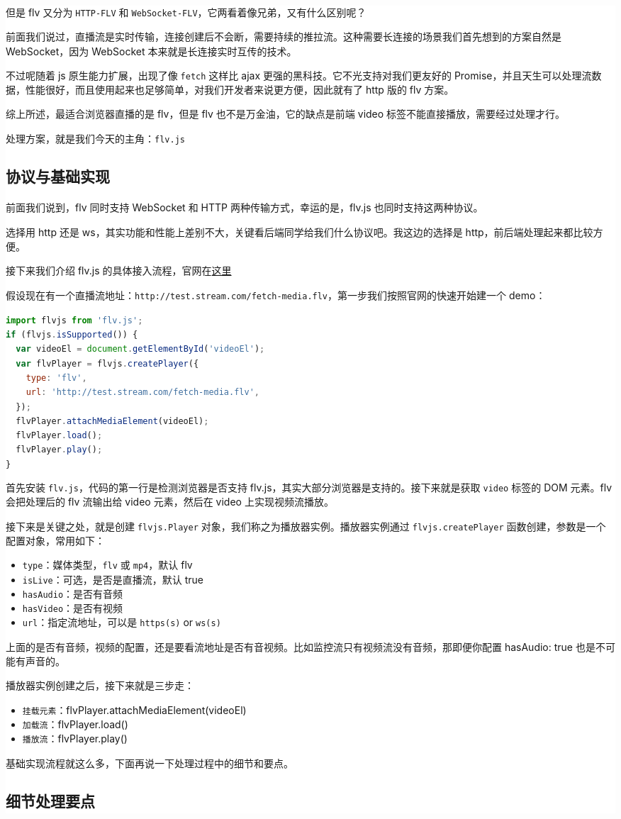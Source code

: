 但是 flv 又分为 `HTTP-FLV` 和 `WebSocket-FLV`，它两看着像兄弟，又有什么区别呢？

前面我们说过，直播流是实时传输，连接创建后不会断，需要持续的推拉流。这种需要长连接的场景我们首先想到的方案自然是 WebSocket，因为 WebSocket 本来就是长连接实时互传的技术。

不过呢随着 js 原生能力扩展，出现了像 `fetch` 这样比 ajax 更强的黑科技。它不光支持对我们更友好的 Promise，并且天生可以处理流数据，性能很好，而且使用起来也足够简单，对我们开发者来说更方便，因此就有了 http 版的 flv 方案。

综上所述，最适合浏览器直播的是 flv，但是 flv 也不是万金油，它的缺点是前端 video 标签不能直接播放，需要经过处理才行。

处理方案，就是我们今天的主角：`flv.js`

## 协议与基础实现

前面我们说到，flv 同时支持 WebSocket 和 HTTP 两种传输方式，幸运的是，flv.js 也同时支持这两种协议。

选择用 http 还是 ws，其实功能和性能上差别不大，关键看后端同学给我们什么协议吧。我这边的选择是 http，前后端处理起来都比较方便。

接下来我们介绍 flv.js 的具体接入流程，官网在[这里](https://github.com/Bilibili/flv.js/)

假设现在有一个直播流地址：`http://test.stream.com/fetch-media.flv`，第一步我们按照官网的快速开始建一个 demo：

```javascript
import flvjs from 'flv.js';
if (flvjs.isSupported()) {
  var videoEl = document.getElementById('videoEl');
  var flvPlayer = flvjs.createPlayer({
    type: 'flv',
    url: 'http://test.stream.com/fetch-media.flv',
  });
  flvPlayer.attachMediaElement(videoEl);
  flvPlayer.load();
  flvPlayer.play();
}
```

首先安装 `flv.js`，代码的第一行是检测浏览器是否支持 flv.js，其实大部分浏览器是支持的。接下来就是获取 `video` 标签的 DOM 元素。flv 会把处理后的 flv 流输出给 video 元素，然后在 video 上实现视频流播放。

接下来是关键之处，就是创建 `flvjs.Player` 对象，我们称之为播放器实例。播放器实例通过 `flvjs.createPlayer` 函数创建，参数是一个配置对象，常用如下：

- `type`：媒体类型，`flv` 或 `mp4`，默认 flv
- `isLive`：可选，是否是直播流，默认 true
- `hasAudio`：是否有音频
- `hasVideo`：是否有视频
- `url`：指定流地址，可以是 `https(s)` or `ws(s)`

上面的是否有音频，视频的配置，还是要看流地址是否有音视频。比如监控流只有视频流没有音频，那即便你配置 hasAudio: true 也是不可能有声音的。

播放器实例创建之后，接下来就是三步走：

- `挂载元素`：flvPlayer.attachMediaElement(videoEl)
- `加载流`：flvPlayer.load()
- `播放流`：flvPlayer.play()

基础实现流程就这么多，下面再说一下处理过程中的细节和要点。

## 细节处理要点
